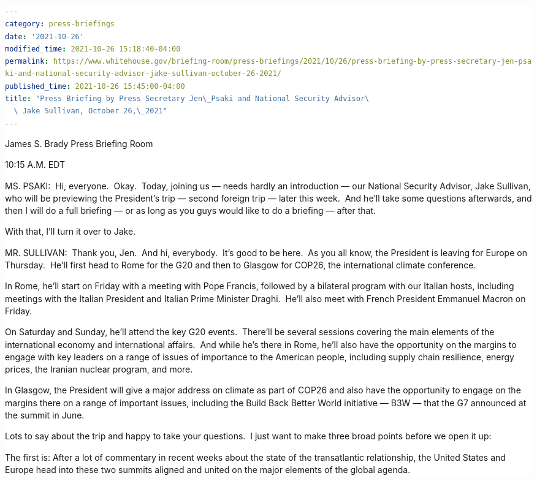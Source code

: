 ```yaml
---
category: press-briefings
date: '2021-10-26'
modified_time: 2021-10-26 15:18:40-04:00
permalink: https://www.whitehouse.gov/briefing-room/press-briefings/2021/10/26/press-briefing-by-press-secretary-jen-psaki-and-national-security-advisor-jake-sullivan-october-26-2021/
published_time: 2021-10-26 15:45:00-04:00
title: "Press Briefing by Press Secretary Jen\_Psaki and National Security Advisor\
  \ Jake Sullivan, October 26,\_2021"
---
```

 
James S. Brady Press Briefing Room

10:15 A.M. EDT  
  
MS. PSAKI:  Hi, everyone.  Okay.  Today, joining us — needs hardly an
introduction — our National Security Advisor, Jake Sullivan, who will be
previewing the President’s trip — second foreign trip — later this
week.  And he’ll take some questions afterwards, and then I will do a
full briefing — or as long as you guys would like to do a briefing —
after that.   
  
With that, I’ll turn it over to Jake.  
  
MR. SULLIVAN:  Thank you, Jen.  And hi, everybody.  It’s good to be
here.  As you all know, the President is leaving for Europe on
Thursday.  He’ll first head to Rome for the G20 and then to Glasgow for
COP26, the international climate conference.  
  
In Rome, he’ll start on Friday with a meeting with Pope Francis,
followed by a bilateral program with our Italian hosts, including
meetings with the Italian President and Italian Prime Minister Draghi. 
He’ll also meet with French President Emmanuel Macron on Friday.   
  
On Saturday and Sunday, he’ll attend the key G20 events.  There’ll be
several sessions covering the main elements of the international economy
and international affairs.  And while he’s there in Rome, he’ll also
have the opportunity on the margins to engage with key leaders on a
range of issues of importance to the American people, including supply
chain resilience, energy prices, the Iranian nuclear program, and
more.   
  
In Glasgow, the President will give a major address on climate as part
of COP26 and also have the opportunity to engage on the margins there on
a range of important issues, including the Build Back Better World
initiative — B3W — that the G7 announced at the summit in June.   
  
Lots to say about the trip and happy to take your questions.  I just
want to make three broad points before we open it up:  
  
The first is: After a lot of commentary in recent weeks about the state
of the transatlantic relationship, the United States and Europe head
into these two summits aligned and united on the major elements of the
global agenda.   
  
